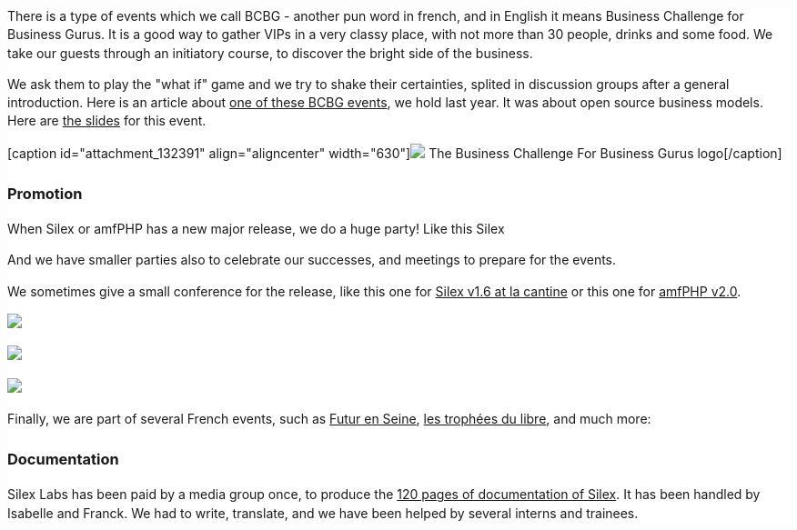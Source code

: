 There is a type of events which we call BCBG - another pun word in french, and in English it means Business Challenge
for Business Gurus. It is a good way to gather VIPs in a very classy place, with not more than 30 people, drinks and
some food. We take our guests through an initiatory course, to discover the bright side of the business.

We ask them to play the "what if" game and we try to shake their certainties, splited in discussion groups after a
general introduction. Here is an article about [one
  of these BCBG events](http://www.paperblog.fr/4505262/soiree-silex-chez-mediabox/), we hold last year. It was about open source business models. Here are [the slides](http://www.slideshare.net/SilexLabs/bcbg-doc) for this event.

[caption id="attachment_132391" align="aligncenter" width="630"]![](https://www.silexlabs.org/wp-content/uploads/2012/07/soiree-silex-mediabox-L-9TwNVj1.png) The Business Challenge For Business Gurus logo[/caption]


### Promotion


When Silex or amfPHP has a new major release, we do a huge party! Like this Silex

And we have smaller parties also to celebrate our successes, and meetings to prepare for the events.

We sometimes give a small conference for the release, like this one for [Silex
  v1.6 at la cantine](https://www.silexlabs.org/1902/the-blog/silex-a-donne-sa-conference-a-la-cantine/) or this one for [amfPHP v2.0](http://lacantine.org/events/amfphp-reloaded-la-cantine).


![](https://www.silexlabs.org/wp-content/uploads/2012/07/pol_dove_lacantine21.jpg)


![](https://www.silexlabs.org/wp-content/uploads/2012/01/header-amfphp1.jpg)

![](https://www.silexlabs.org/wp-content/uploads/2012/07/silexcarbon_format_blog1.jpg)


Finally, we are part of several French events, such as [Futur
    en Seine](https://www.silexlabs.org/220/the-blog/silex-on-the-scene/), [les trophées du libre](https://www.silexlabs.org/tag/trophees-du-libre/), and much more:














### Documentation


Silex Labs has been paid by a media group once, to produce the [120
  pages of documentation of Silex](https://www.silexlabs.org/silex/docs-silex/user-guide-silex/). It has been handled by Isabelle and Franck. We had to write, translate, and we
have been helped by several interns and trainees.
